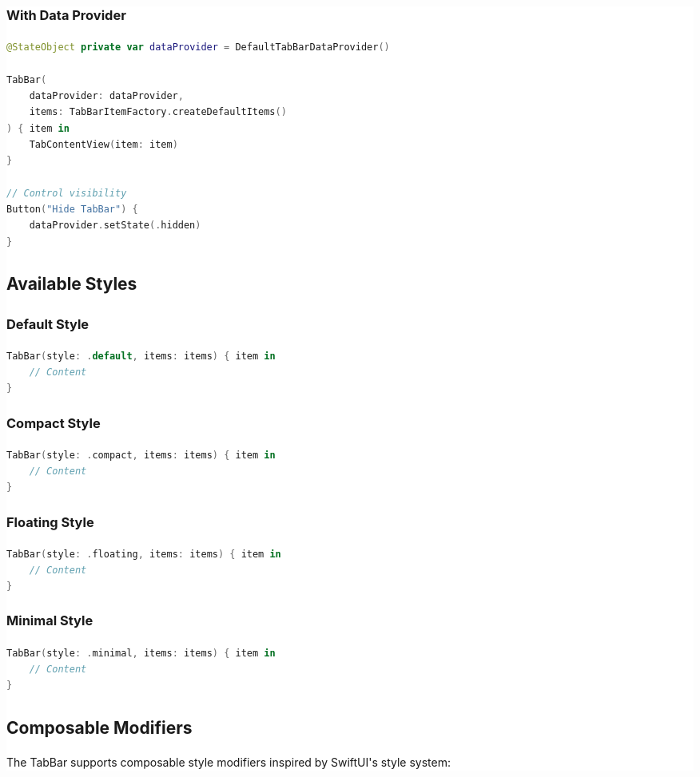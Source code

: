 ### With Data Provider

```swift
@StateObject private var dataProvider = DefaultTabBarDataProvider()

TabBar(
    dataProvider: dataProvider,
    items: TabBarItemFactory.createDefaultItems()
) { item in
    TabContentView(item: item)
}

// Control visibility
Button("Hide TabBar") {
    dataProvider.setState(.hidden)
}
```

## Available Styles

### Default Style
```swift
TabBar(style: .default, items: items) { item in
    // Content
}
```

### Compact Style
```swift
TabBar(style: .compact, items: items) { item in
    // Content
}
```

### Floating Style
```swift
TabBar(style: .floating, items: items) { item in
    // Content
}
```

### Minimal Style
```swift
TabBar(style: .minimal, items: items) { item in
    // Content
}
```

## Composable Modifiers

The TabBar supports composable style modifiers inspired by SwiftUI's style system:
